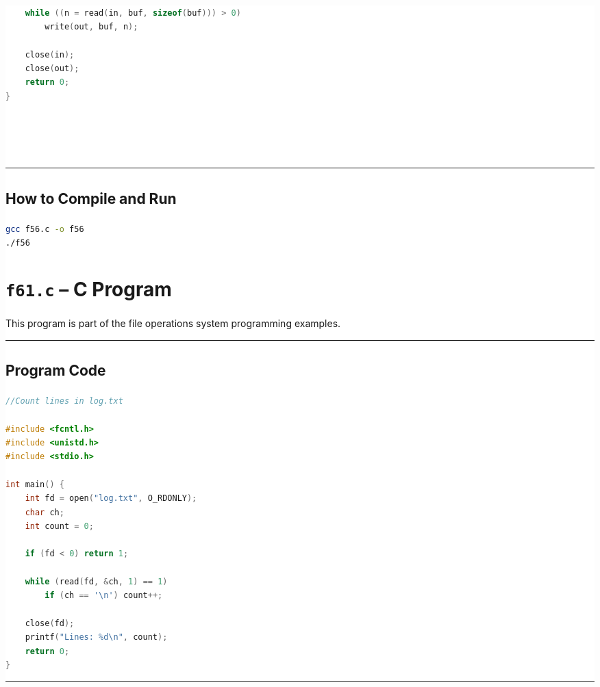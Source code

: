 ```c
    while ((n = read(in, buf, sizeof(buf))) > 0)
        write(out, buf, n);

    close(in);
    close(out);
    return 0;
}






```

---

##  How to Compile and Run

```bash
gcc f56.c -o f56
./f56
```

# `f61.c` – C Program

This program is part of the file operations system programming examples.

---

##  Program Code

```c
//Count lines in log.txt

#include <fcntl.h>
#include <unistd.h>
#include <stdio.h>

int main() {
    int fd = open("log.txt", O_RDONLY);
    char ch;
    int count = 0;

    if (fd < 0) return 1;

    while (read(fd, &ch, 1) == 1)
        if (ch == '\n') count++;

    close(fd);
    printf("Lines: %d\n", count);
    return 0;
}


```

---